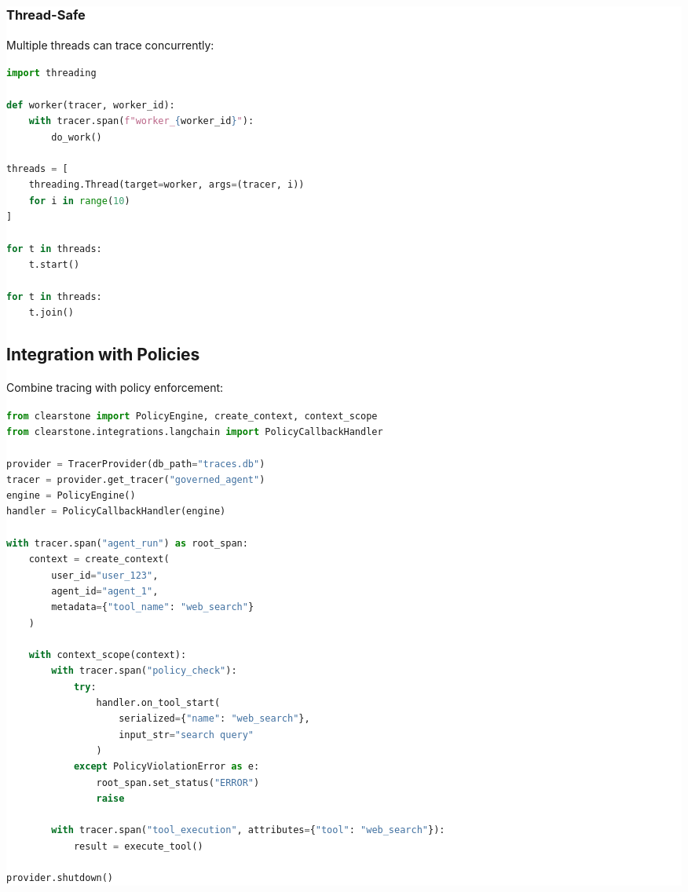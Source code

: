 ### Thread-Safe

Multiple threads can trace concurrently:

```python
import threading

def worker(tracer, worker_id):
    with tracer.span(f"worker_{worker_id}"):
        do_work()

threads = [
    threading.Thread(target=worker, args=(tracer, i))
    for i in range(10)
]

for t in threads:
    t.start()

for t in threads:
    t.join()
```

## Integration with Policies

Combine tracing with policy enforcement:

```python
from clearstone import PolicyEngine, create_context, context_scope
from clearstone.integrations.langchain import PolicyCallbackHandler

provider = TracerProvider(db_path="traces.db")
tracer = provider.get_tracer("governed_agent")
engine = PolicyEngine()
handler = PolicyCallbackHandler(engine)

with tracer.span("agent_run") as root_span:
    context = create_context(
        user_id="user_123",
        agent_id="agent_1",
        metadata={"tool_name": "web_search"}
    )
    
    with context_scope(context):
        with tracer.span("policy_check"):
            try:
                handler.on_tool_start(
                    serialized={"name": "web_search"},
                    input_str="search query"
                )
            except PolicyViolationError as e:
                root_span.set_status("ERROR")
                raise
        
        with tracer.span("tool_execution", attributes={"tool": "web_search"}):
            result = execute_tool()

provider.shutdown()
```
